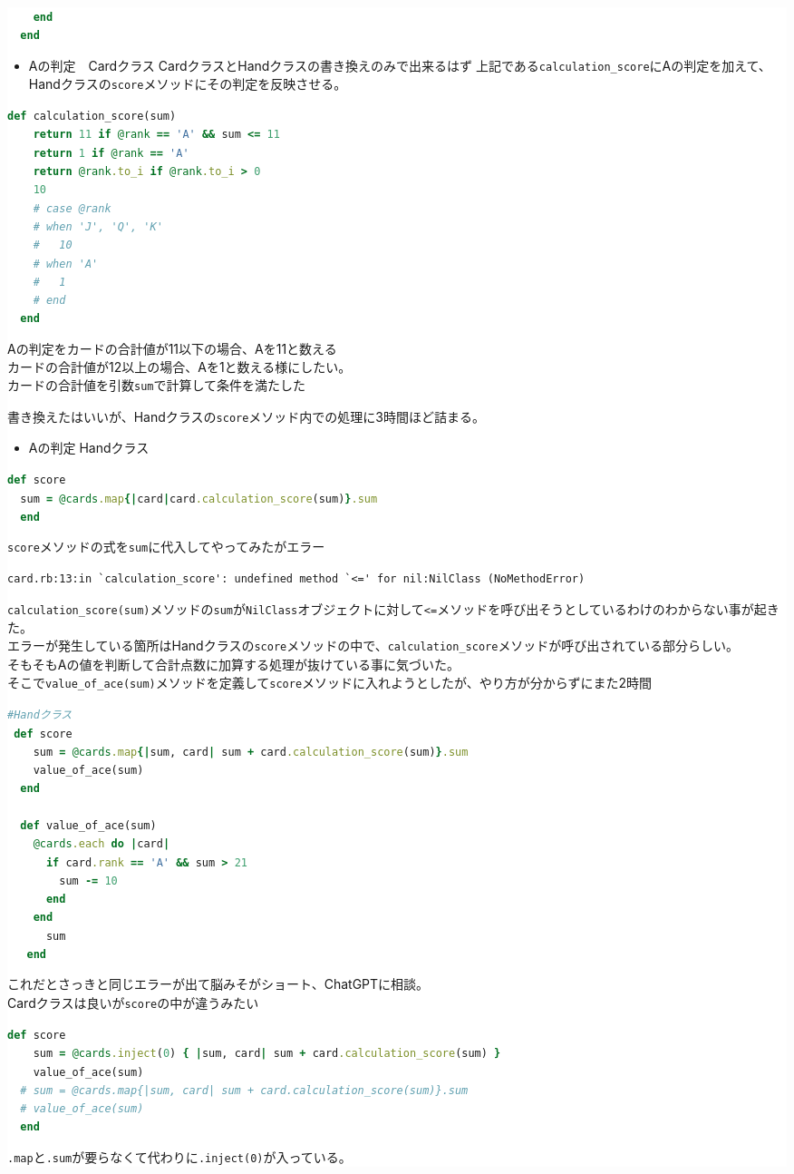```ruby
    end
  end
```
- Aの判定　Cardクラス
CardクラスとHandクラスの書き換えのみで出来るはず  上記である`calculation_score`にAの判定を加えて、Handクラスの`score`メソッドにその判定を反映させる。
```ruby
def calculation_score(sum)
    return 11 if @rank == 'A' && sum <= 11
    return 1 if @rank == 'A'
    return @rank.to_i if @rank.to_i > 0
    10
    # case @rank
    # when 'J', 'Q', 'K'
    #   10
    # when 'A'
    #   1
    # end
  end
```
Aの判定をカードの合計値が11以下の場合、Aを11と数える  
カードの合計値が12以上の場合、Aを1と数える様にしたい。  
カードの合計値を引数`sum`で計算して条件を満たした

書き換えたはいいが、Handクラスの`score`メソッド内での処理に3時間ほど詰まる。  
- Aの判定 Handクラス
```ruby
def score
  sum = @cards.map{|card|card.calculation_score(sum)}.sum
  end
```
`score`メソッドの式を`sum`に代入してやってみたがエラー  
```
card.rb:13:in `calculation_score': undefined method `<=' for nil:NilClass (NoMethodError)
```
`calculation_score(sum)`メソッドの`sum`が`NilClass`オブジェクトに対して`<=`メソッドを呼び出そうとしているわけのわからない事が起きた。   
エラーが発生している箇所はHandクラスの`score`メソッドの中で、`calculation_score`メソッドが呼び出されている部分らしい。  
そもそもAの値を判断して合計点数に加算する処理が抜けている事に気づいた。   
そこで`value_of_ace(sum)`メソッドを定義して`score`メソッドに入れようとしたが、やり方が分からずにまた2時間
```ruby
#Handクラス
 def score
    sum = @cards.map{|sum, card| sum + card.calculation_score(sum)}.sum
    value_of_ace(sum)
  end
  
  def value_of_ace(sum)
    @cards.each do |card|
      if card.rank == 'A' && sum > 21
        sum -= 10
      end
    end
      sum
   end
```
これだとさっきと同じエラーが出て脳みそがショート、ChatGPTに相談。  
Cardクラスは良いが`score`の中が違うみたい
```ruby
def score
    sum = @cards.inject(0) { |sum, card| sum + card.calculation_score(sum) }
    value_of_ace(sum)
  # sum = @cards.map{|sum, card| sum + card.calculation_score(sum)}.sum
  # value_of_ace(sum)
  end
```
`.map`と`.sum`が要らなくて代わりに`.inject(0)`が入っている。
